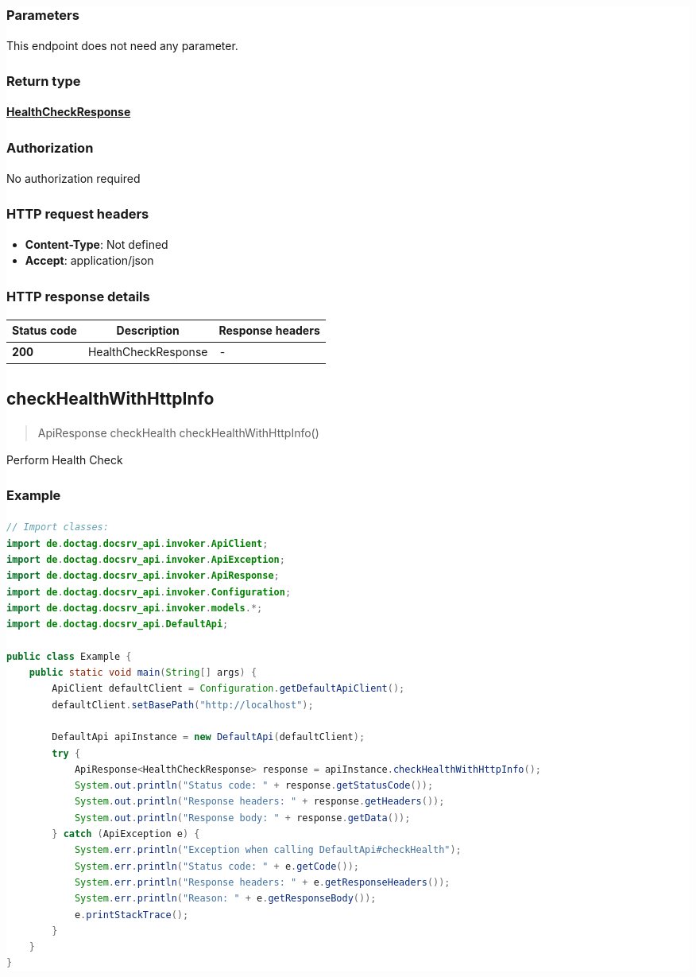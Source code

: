 ### Parameters

This endpoint does not need any parameter.

### Return type

[**HealthCheckResponse**](HealthCheckResponse.md)


### Authorization

No authorization required

### HTTP request headers

- **Content-Type**: Not defined
- **Accept**: application/json

### HTTP response details
| Status code | Description | Response headers |
|-------------|-------------|------------------|
| **200** | HealthCheckResponse |  -  |

## checkHealthWithHttpInfo

> ApiResponse<HealthCheckResponse> checkHealth checkHealthWithHttpInfo()

Perform Health Check

### Example

```java
// Import classes:
import de.doctag.docsrv_api.invoker.ApiClient;
import de.doctag.docsrv_api.invoker.ApiException;
import de.doctag.docsrv_api.invoker.ApiResponse;
import de.doctag.docsrv_api.invoker.Configuration;
import de.doctag.docsrv_api.invoker.models.*;
import de.doctag.docsrv_api.DefaultApi;

public class Example {
    public static void main(String[] args) {
        ApiClient defaultClient = Configuration.getDefaultApiClient();
        defaultClient.setBasePath("http://localhost");

        DefaultApi apiInstance = new DefaultApi(defaultClient);
        try {
            ApiResponse<HealthCheckResponse> response = apiInstance.checkHealthWithHttpInfo();
            System.out.println("Status code: " + response.getStatusCode());
            System.out.println("Response headers: " + response.getHeaders());
            System.out.println("Response body: " + response.getData());
        } catch (ApiException e) {
            System.err.println("Exception when calling DefaultApi#checkHealth");
            System.err.println("Status code: " + e.getCode());
            System.err.println("Response headers: " + e.getResponseHeaders());
            System.err.println("Reason: " + e.getResponseBody());
            e.printStackTrace();
        }
    }
}
```
